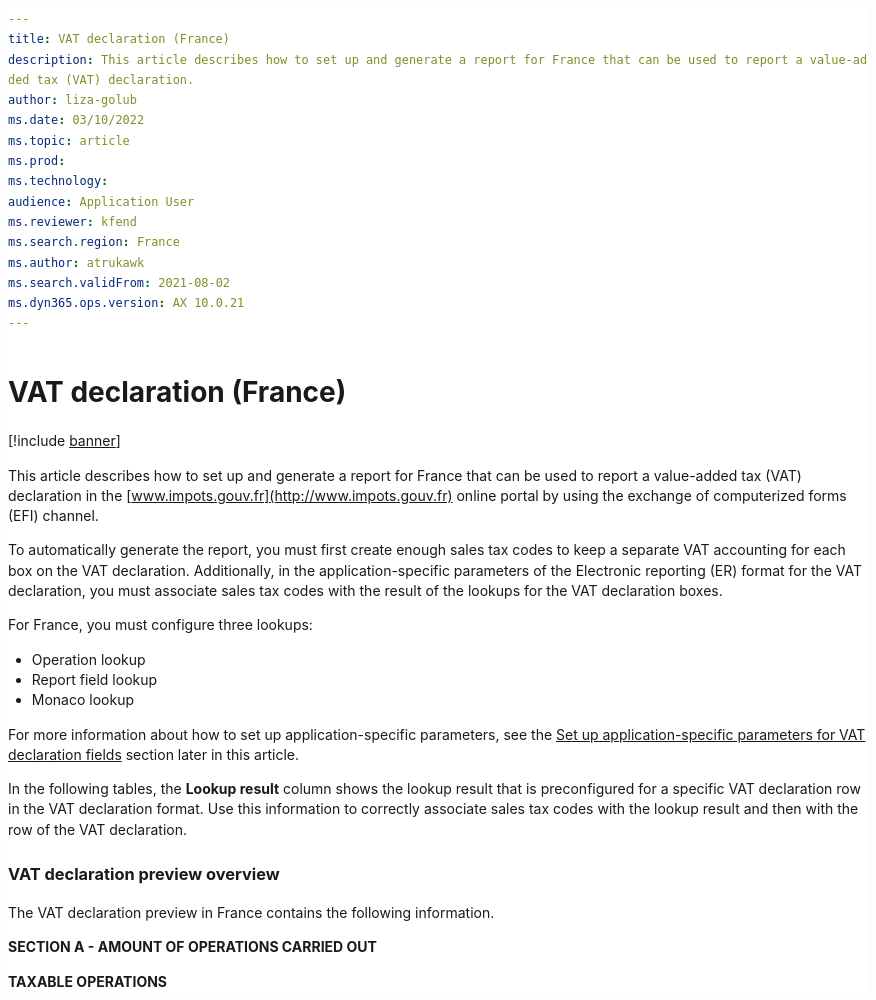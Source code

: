 ```yaml
---
title: VAT declaration (France)
description: This article describes how to set up and generate a report for France that can be used to report a value-added tax (VAT) declaration.
author: liza-golub
ms.date: 03/10/2022
ms.topic: article
ms.prod: 
ms.technology: 
audience: Application User
ms.reviewer: kfend
ms.search.region: France
ms.author: atrukawk
ms.search.validFrom: 2021-08-02
ms.dyn365.ops.version: AX 10.0.21
---
```


# VAT declaration (France)

[!include [banner](../includes/banner.md)]

This article describes how to set up and generate a report for France that can be used to report a value-added tax (VAT) declaration in the [www.impots.gouv.fr](http://www.impots.gouv.fr) online portal by using the exchange of computerized forms (EFI) channel.

To automatically generate the report, you must first create enough sales tax codes to keep a separate VAT accounting for each box on the VAT declaration. Additionally, in the application-specific parameters of the Electronic reporting (ER) format for the VAT declaration, you must associate sales tax codes with the result of the lookups for the VAT declaration boxes.

For France, you must configure three lookups:

- Operation lookup
- Report field lookup
- Monaco lookup

For more information about how to set up application-specific parameters, see the [Set up application-specific parameters for VAT declaration fields](#set-up-application-specific-parameters-for-vat-declaration-fields) section later in this article.

In the following tables, the **Lookup result** column shows the lookup result that is preconfigured for a specific VAT declaration row in the VAT declaration format. Use this information to correctly associate sales tax codes with the lookup result and then with the row of the VAT declaration.

### <a name="vat-declaration-preview-overview"></a>VAT declaration preview overview

The VAT declaration preview in France contains the following information.

**SECTION A - AMOUNT OF OPERATIONS CARRIED OUT**

**TAXABLE OPERATIONS**
